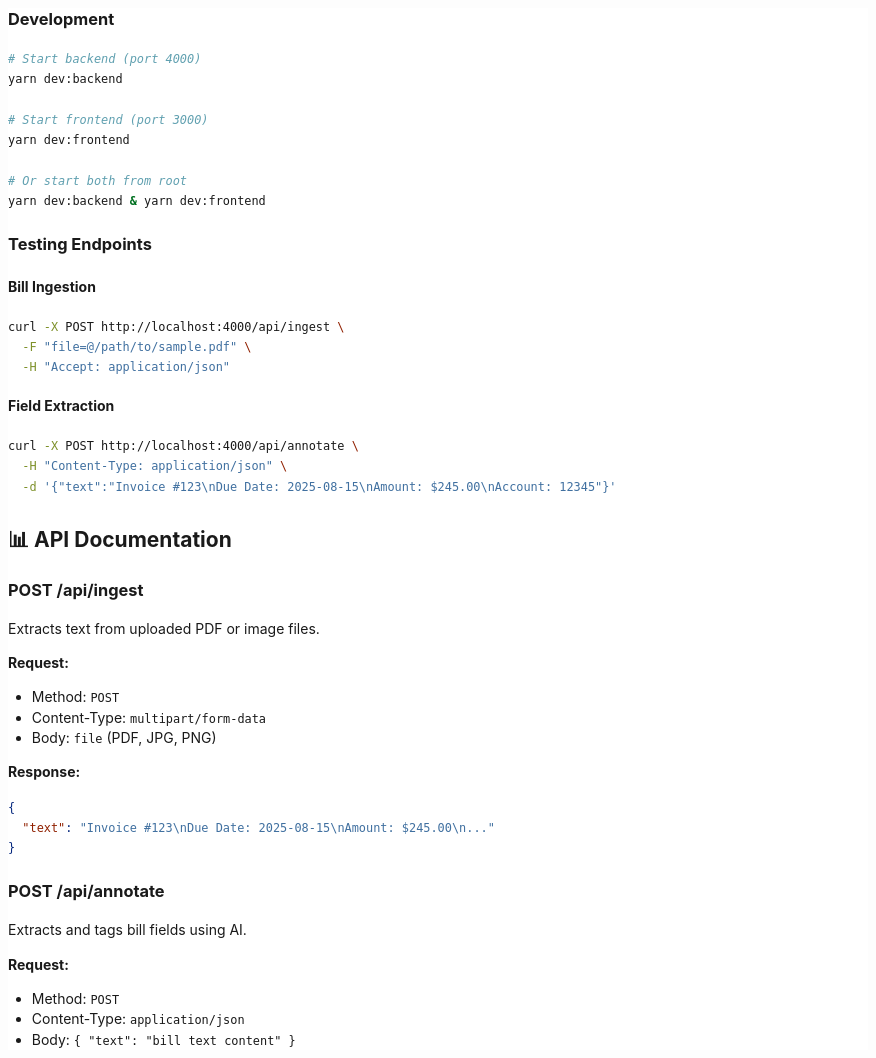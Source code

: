### **Development**
```bash
# Start backend (port 4000)
yarn dev:backend

# Start frontend (port 3000)
yarn dev:frontend

# Or start both from root
yarn dev:backend & yarn dev:frontend
```

### **Testing Endpoints**

#### **Bill Ingestion**
```bash
curl -X POST http://localhost:4000/api/ingest \
  -F "file=@/path/to/sample.pdf" \
  -H "Accept: application/json"
```

#### **Field Extraction**
```bash
curl -X POST http://localhost:4000/api/annotate \
  -H "Content-Type: application/json" \
  -d '{"text":"Invoice #123\nDue Date: 2025-08-15\nAmount: $245.00\nAccount: 12345"}'
```

## 📊 API Documentation

### **POST /api/ingest**
Extracts text from uploaded PDF or image files.

**Request:**
- Method: `POST`
- Content-Type: `multipart/form-data`
- Body: `file` (PDF, JPG, PNG)

**Response:**
```json
{
  "text": "Invoice #123\nDue Date: 2025-08-15\nAmount: $245.00\n..."
}
```

### **POST /api/annotate**
Extracts and tags bill fields using AI.

**Request:**
- Method: `POST`
- Content-Type: `application/json`
- Body: `{ "text": "bill text content" }`
